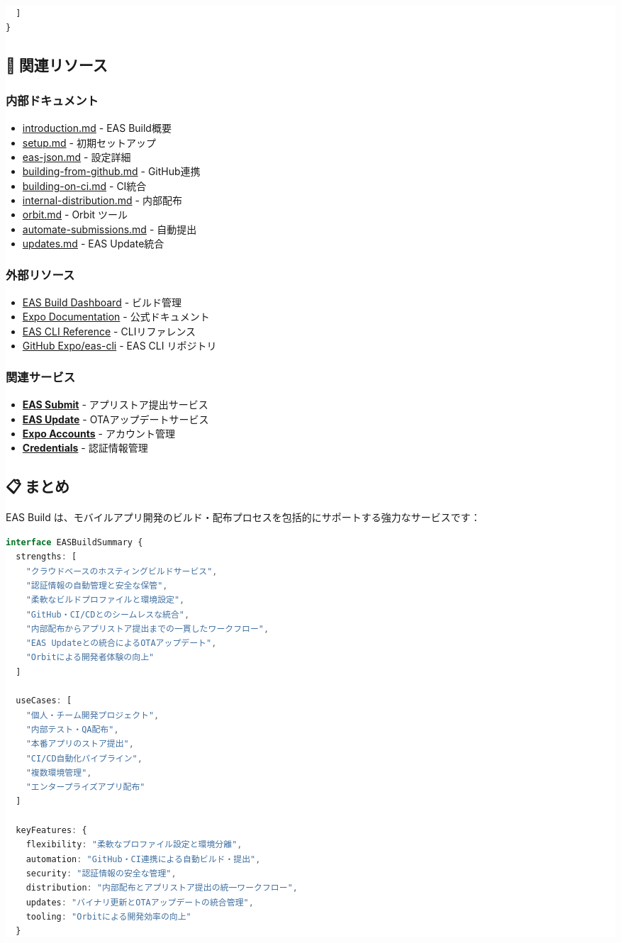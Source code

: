 ```typescript
  ]
}
```

## 🔗 関連リソース

### 内部ドキュメント
- [introduction.md](./build/introduction.md) - EAS Build概要
- [setup.md](./build/setup.md) - 初期セットアップ
- [eas-json.md](./build/eas-json.md) - 設定詳細
- [building-from-github.md](./build/building-from-github.md) - GitHub連携
- [building-on-ci.md](./build/building-on-ci.md) - CI統合
- [internal-distribution.md](./build/internal-distribution.md) - 内部配布
- [orbit.md](./build/orbit.md) - Orbit ツール
- [automate-submissions.md](./build/automate-submissions.md) - 自動提出
- [updates.md](./build/updates.md) - EAS Update統合

### 外部リソース
- [EAS Build Dashboard](https://expo.dev/accounts/[account]/projects/[project]/builds) - ビルド管理
- [Expo Documentation](https://docs.expo.dev/build/introduction/) - 公式ドキュメント
- [EAS CLI Reference](https://docs.expo.dev/build-reference/eas-cli/) - CLIリファレンス
- [GitHub Expo/eas-cli](https://github.com/expo/eas-cli) - EAS CLI リポジトリ

### 関連サービス
- **[EAS Submit](../submit/)** - アプリストア提出サービス
- **[EAS Update](../update/)** - OTAアップデートサービス
- **[Expo Accounts](../accounts/)** - アカウント管理
- **[Credentials](../app-signing/)** - 認証情報管理

## 📋 まとめ

EAS Build は、モバイルアプリ開発のビルド・配布プロセスを包括的にサポートする強力なサービスです：

```typescript
interface EASBuildSummary {
  strengths: [
    "クラウドベースのホスティングビルドサービス",
    "認証情報の自動管理と安全な保管",
    "柔軟なビルドプロファイルと環境設定",
    "GitHub・CI/CDとのシームレスな統合",
    "内部配布からアプリストア提出までの一貫したワークフロー",
    "EAS Updateとの統合によるOTAアップデート",
    "Orbitによる開発者体験の向上"
  ]

  useCases: [
    "個人・チーム開発プロジェクト",
    "内部テスト・QA配布",
    "本番アプリのストア提出",
    "CI/CD自動化パイプライン",
    "複数環境管理",
    "エンタープライズアプリ配布"
  ]

  keyFeatures: {
    flexibility: "柔軟なプロファイル設定と環境分離",
    automation: "GitHub・CI連携による自動ビルド・提出",
    security: "認証情報の安全な管理",
    distribution: "内部配布とアプリストア提出の統一ワークフロー",
    updates: "バイナリ更新とOTAアップデートの統合管理",
    tooling: "Orbitによる開発効率の向上"
  }
```